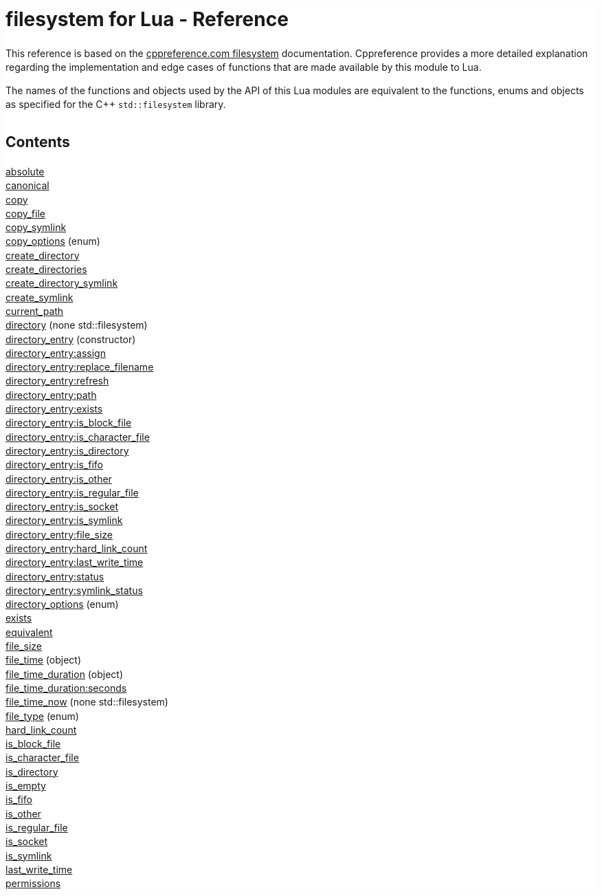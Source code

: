 # filesystem for Lua - Reference

This reference is based on the [cppreference.com filesystem](https://en.cppreference.com/w/cpp/filesystem) documentation. Cppreference provides a more detailed explanation regarding the implementation and edge cases of functions that are made available by this module to Lua.

The names of the functions and objects used by the API of this Lua modules are equivalent to the functions, enums and objects as specified for the C++ `std::filesystem` library.

## Contents

[absolute](#absolute-p-)  
[canonical](#canonical-p-)  
[copy](#copy-from-to-copy_options-)  
[copy_file](#copy_file-from-to-copy_options-)  
[copy_symlink](#copy_symlink-from-to-)  
[copy_options](#copy_options) (enum)  
[create_directory](#create_directory-p-existing-)  
[create_directories](#create_directories-p-)  
[create_directory_symlink](#create_directory_symlink-target-link-)  
[create_symlink](#create_symlink-target-link-)  
[current_path](#current_path-p-)  
[directory](#directory-p-directory_options-) (none std::filesystem)  
[directory_entry](#directory_entry-p-) (constructor)  
[directory_entry:assign](#directory_entryassign-p-)  
[directory_entry:replace_filename](#directory_entryreplace_filename-p-)  
[directory_entry:refresh](#directory_entryrefresh)  
[directory_entry:path](#directory_entrypath)  
[directory_entry:exists](#directory_entryexists)  
[directory_entry:is_block_file](#directory_entryis_block_file)  
[directory_entry:is_character_file](#directory_entryis_character_file)  
[directory_entry:is_directory](#directory_entryis_directory)  
[directory_entry:is_fifo](#directory_entryis_fifo)  
[directory_entry:is_other](#directory_entryis_other)  
[directory_entry:is_regular_file](#directory_entryis_regular_file)  
[directory_entry:is_socket](#directory_entryis_socket)  
[directory_entry:is_symlink](#directory_entryis_symlink)  
[directory_entry:file_size](#directory_entryfile_size)  
[directory_entry:hard_link_count](#directory_entryhard_link_count)  
[directory_entry:last_write_time](#directory_entrylast_write_time)  
[directory_entry:status](#directory_entrystatus)  
[directory_entry:symlink_status](#directory_entrysymlink_status)  
[directory_options](#directory_options) (enum)  
[exists](#exists-p-)  
[equivalent](#equivalent-p1-p2-)  
[file_size](#file_size-p-)  
[file_time](#file_time) (object)  
[file_time_duration](#file_time_duration) (object)  
[file_time_duration:seconds](#file_time_durationseconds)  
[file_time_now](#file_time_now) (none std::filesystem)  
[file_type](#file_type) (enum)  
[hard_link_count](#hard_link_count-p-)  
[is_block_file](#is_block_file-p-)  
[is_character_file](#is_character_file-p-)  
[is_directory](#is_directory-p-)  
[is_empty](#is_empty-p-)  
[is_fifo](#is_fifo-p-)  
[is_other](#is_other-p-)  
[is_regular_file](#is_regular_file-p-)  
[is_socket](#is_socket-p-)  
[is_symlink](#is_symlink-p-)  
[last_write_time](#last_write_time-p-new_time-)  
[permissions](#permissions-p-perms-perm_options-)  